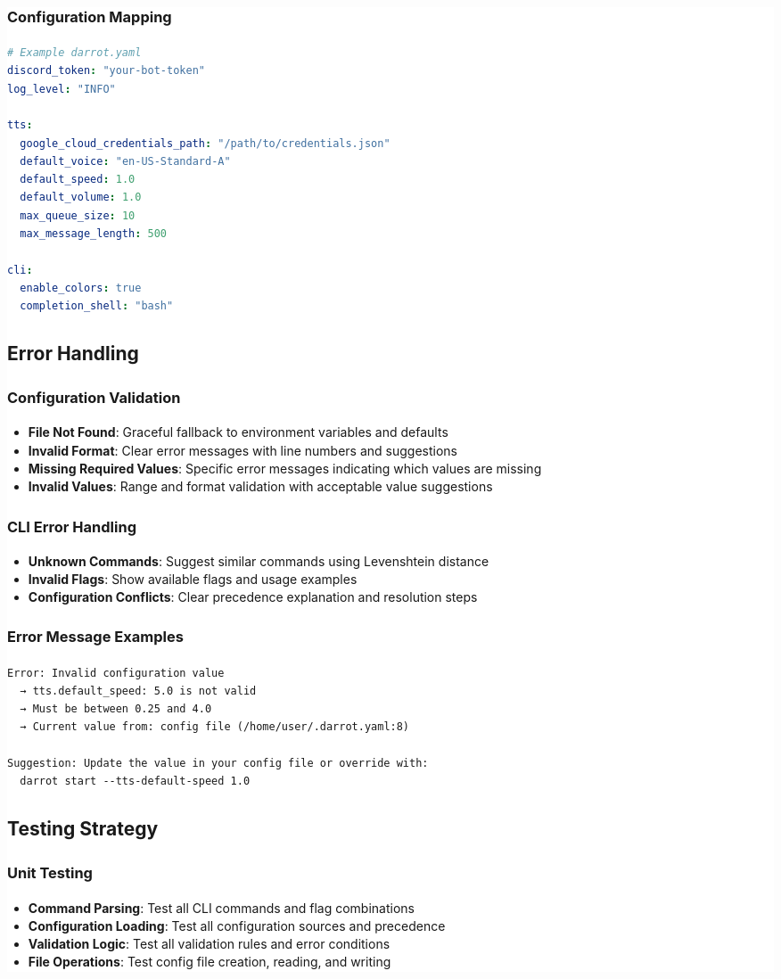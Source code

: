 ### Configuration Mapping
```yaml
# Example darrot.yaml
discord_token: "your-bot-token"
log_level: "INFO"

tts:
  google_cloud_credentials_path: "/path/to/credentials.json"
  default_voice: "en-US-Standard-A"
  default_speed: 1.0
  default_volume: 1.0
  max_queue_size: 10
  max_message_length: 500

cli:
  enable_colors: true
  completion_shell: "bash"
```

## Error Handling

### Configuration Validation
- **File Not Found**: Graceful fallback to environment variables and defaults
- **Invalid Format**: Clear error messages with line numbers and suggestions
- **Missing Required Values**: Specific error messages indicating which values are missing
- **Invalid Values**: Range and format validation with acceptable value suggestions

### CLI Error Handling
- **Unknown Commands**: Suggest similar commands using Levenshtein distance
- **Invalid Flags**: Show available flags and usage examples
- **Configuration Conflicts**: Clear precedence explanation and resolution steps

### Error Message Examples
```
Error: Invalid configuration value
  → tts.default_speed: 5.0 is not valid
  → Must be between 0.25 and 4.0
  → Current value from: config file (/home/user/.darrot.yaml:8)

Suggestion: Update the value in your config file or override with:
  darrot start --tts-default-speed 1.0
```

## Testing Strategy

### Unit Testing
- **Command Parsing**: Test all CLI commands and flag combinations
- **Configuration Loading**: Test all configuration sources and precedence
- **Validation Logic**: Test all validation rules and error conditions
- **File Operations**: Test config file creation, reading, and writing
